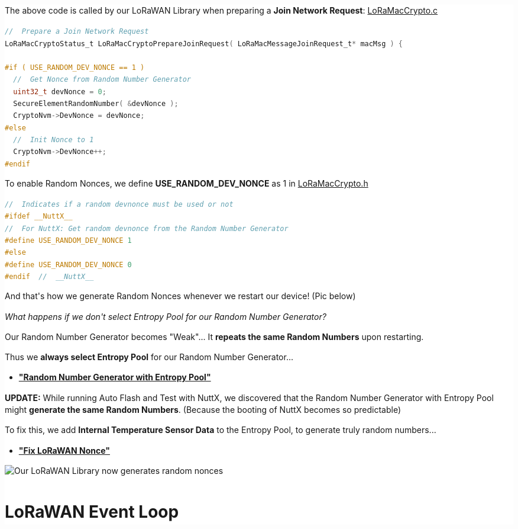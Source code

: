 The above code is called by our LoRaWAN Library when preparing a __Join Network Request__: [LoRaMacCrypto.c](https://github.com/lupyuen/LoRaMac-node-nuttx/blob/master/src/mac/LoRaMacCrypto.c#L980-L996)

```c
//  Prepare a Join Network Request
LoRaMacCryptoStatus_t LoRaMacCryptoPrepareJoinRequest( LoRaMacMessageJoinRequest_t* macMsg ) {

#if ( USE_RANDOM_DEV_NONCE == 1 )
  //  Get Nonce from Random Number Generator
  uint32_t devNonce = 0;
  SecureElementRandomNumber( &devNonce );
  CryptoNvm->DevNonce = devNonce;
#else
  //  Init Nonce to 1
  CryptoNvm->DevNonce++;
#endif
```

To enable Random Nonces, we define __USE_RANDOM_DEV_NONCE__ as 1 in [LoRaMacCrypto.h](https://github.com/lupyuen/LoRaMac-node-nuttx/blob/master/src/mac/LoRaMacCrypto.h#L58-L65)

```c
//  Indicates if a random devnonce must be used or not
#ifdef __NuttX__
//  For NuttX: Get random devnonce from the Random Number Generator
#define USE_RANDOM_DEV_NONCE 1
#else
#define USE_RANDOM_DEV_NONCE 0
#endif  //  __NuttX__
```

And that's how we generate Random Nonces whenever we restart our device! (Pic below)

_What happens if we don't select Entropy Pool for our Random Number Generator?_

Our Random Number Generator becomes "Weak"... It __repeats the same Random Numbers__ upon restarting.

Thus we __always select Entropy Pool__ for our Random Number Generator...

-   [__"Random Number Generator with Entropy Pool"__](https://lupyuen.github.io/articles/lorawan3#appendix-random-number-generator-with-entropy-pool)

__UPDATE:__ While running Auto Flash and Test with NuttX, we discovered that the Random Number Generator with Entropy Pool might __generate the same Random Numbers__. (Because the booting of NuttX becomes so predictable)

To fix this, we add __Internal Temperature Sensor Data__ to the Entropy Pool, to generate truly random numbers...

-   [__"Fix LoRaWAN Nonce"__](https://lupyuen.github.io/articles/auto#appendix-fix-lorawan-nonce)

![Our LoRaWAN Library now generates random nonces](https://lupyuen.github.io/images/lorawan3-nonce7a.jpg)

# LoRaWAN Event Loop
